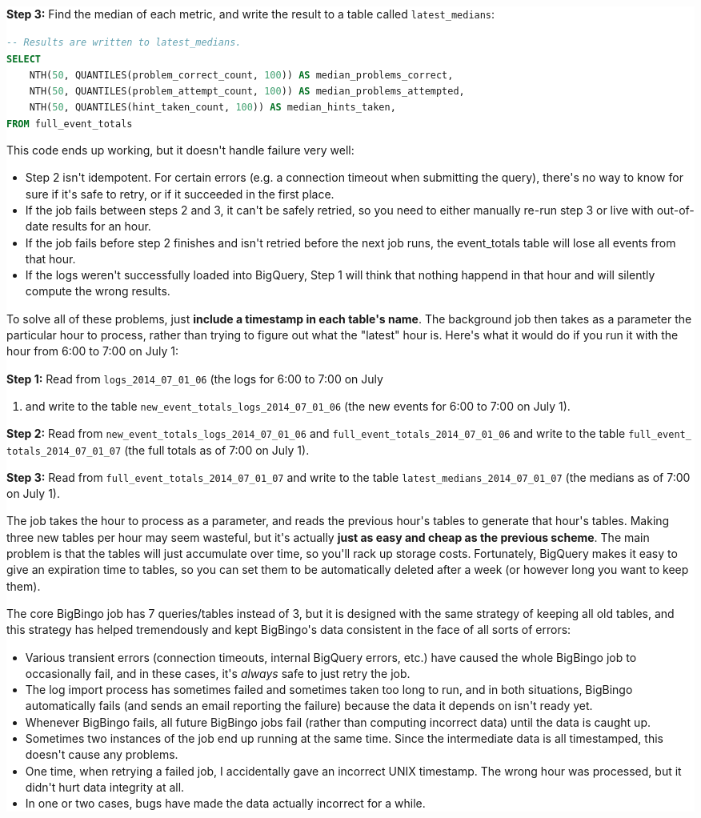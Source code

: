**Step 3:** Find the median of each metric, and write the result to a table
called `latest_medians`:

``` sql
-- Results are written to latest_medians.
SELECT
    NTH(50, QUANTILES(problem_correct_count, 100)) AS median_problems_correct,
    NTH(50, QUANTILES(problem_attempt_count, 100)) AS median_problems_attempted,
    NTH(50, QUANTILES(hint_taken_count, 100)) AS median_hints_taken,
FROM full_event_totals
```

This code ends up working, but it doesn't handle failure very well:

* Step 2 isn't idempotent. For certain errors (e.g. a connection timeout when
submitting the query), there's no way to know for sure if it's safe to retry,
or if it succeeded in the first place.
* If the job fails between steps 2 and 3, it can't be safely retried, so you
need to either manually re-run step 3 or live with out-of-date results for an
hour.
* If the job fails before step 2 finishes and isn't retried before the
next job runs, the event_totals table will lose all events from that hour.
* If the logs weren't successfully loaded into BigQuery, Step 1 will think that
nothing happend in that hour and will silently compute the wrong results.

To solve all of these problems, just **include a timestamp in each table's
name**. The background job then takes as a parameter the particular hour to
process, rather than trying to figure out what the "latest" hour is. Here's
what it would do if you run it with the hour from 6:00 to 7:00 on July 1:

**Step 1:** Read from `logs_2014_07_01_06` (the logs for 6:00 to 7:00 on July
1) and write to the table `new_event_totals_logs_2014_07_01_06` (the new events
for 6:00 to 7:00 on July 1).

**Step 2:** Read from `new_event_totals_logs_2014_07_01_06`
and `full_event_totals_2014_07_01_06` and write to the table
`full_event_totals_2014_07_01_07` (the full totals as of 7:00 on July 1).

**Step 3:** Read from `full_event_totals_2014_07_01_07` and write to the table
`latest_medians_2014_07_01_07` (the medians as of 7:00 on July 1).

The job takes the hour to process as a parameter, and reads the previous hour's
tables to generate that hour's tables. Making three new tables per hour may
seem wasteful, but it's actually **just as easy and cheap as the previous
scheme**. The main problem is that the tables will just accumulate over time,
so you'll rack up storage costs. Fortunately, BigQuery makes it easy to give an
expiration time to tables, so you can set them to be automatically deleted
after a week (or however long you want to keep them).

The core BigBingo job has 7 queries/tables instead of 3, but it is designed
with the same strategy of keeping all old tables, and this strategy has helped
tremendously and kept BigBingo's data consistent in the face of all sorts of
errors:

* Various transient errors (connection timeouts, internal BigQuery errors,
etc.) have caused the whole BigBingo job to occasionally fail, and in these
cases, it's *always* safe to just retry the job.
* The log import process has sometimes failed and sometimes taken too long
to run, and in both situations, BigBingo automatically fails (and sends an
email reporting the failure) because the data it depends on isn't ready yet.
* Whenever BigBingo fails, all future BigBingo jobs fail (rather than computing
incorrect data) until the data is caught up.
* Sometimes two instances of the job end up running at the same time. Since the
intermediate data is all timestamped, this doesn't cause any problems.
* One time, when retrying a failed job, I accidentally gave an incorrect UNIX
timestamp. The wrong hour was processed, but it didn't hurt data integrity at
all.
* In one or two cases, bugs have made the data actually incorrect for a while.